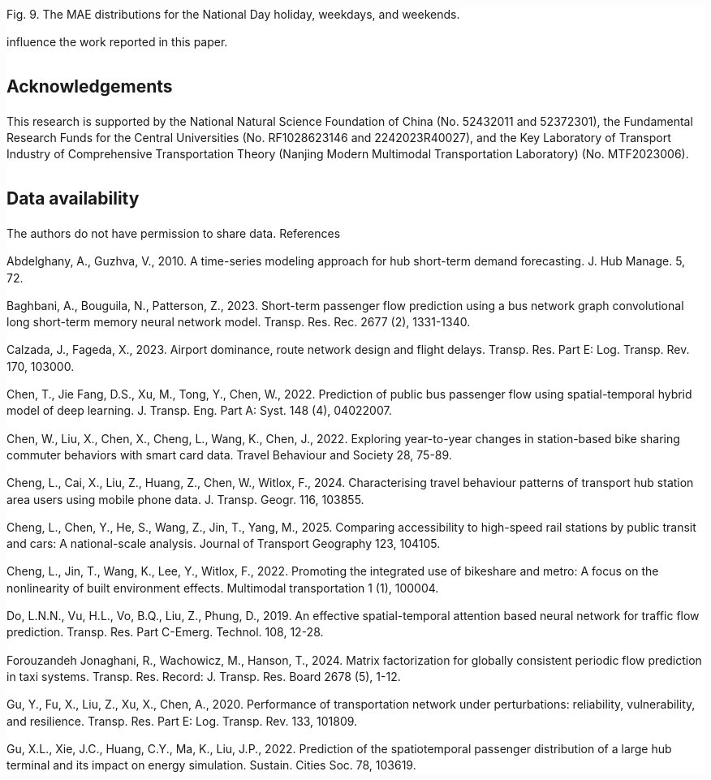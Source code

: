 Fig. 9. The MAE distributions for the National Day holiday, weekdays, and weekends.

influence the work reported in this paper.

## Acknowledgements

This research is supported by the National Natural Science Foundation of China (No. 52432011 and 52372301), the Fundamental Research Funds for the Central Universities (No. RF1028623146 and 2242023R40027), and the Key Laboratory of Transport Industry of Comprehensive Transportation Theory (Nanjing Modern Multimodal Transportation Laboratory) (No. MTF2023006).

## Data availability

The authors do not have permission to share data. References

Abdelghany, A., Guzhva, V., 2010. A time-series modeling approach for hub short-term demand forecasting. J. Hub Manage. 5, 72.

Baghbani, A., Bouguila, N., Patterson, Z., 2023. Short-term passenger flow prediction using a bus network graph convolutional long short-term memory neural network model. Transp. Res. Rec. 2677 (2), 1331-1340.

Calzada, J., Fageda, X., 2023. Airport dominance, route network design and flight delays. Transp. Res. Part E: Log. Transp. Rev. 170, 103000.

Chen, T., Jie Fang, D.S., Xu, M., Tong, Y., Chen, W., 2022. Prediction of public bus passenger flow using spatial-temporal hybrid model of deep learning. J. Transp. Eng. Part A: Syst. 148 (4), 04022007.

Chen, W., Liu, X., Chen, X., Cheng, L., Wang, K., Chen, J., 2022. Exploring year-to-year changes in station-based bike sharing commuter behaviors with smart card data. Travel Behaviour and Society 28, 75-89.

Cheng, L., Cai, X., Liu, Z., Huang, Z., Chen, W., Witlox, F., 2024. Characterising travel behaviour patterns of transport hub station area users using mobile phone data. J. Transp. Geogr. 116, 103855.

Cheng, L., Chen, Y., He, S., Wang, Z., Jin, T., Yang, M., 2025. Comparing accessibility to high-speed rail stations by public transit and cars: A national-scale analysis. Journal of Transport Geography 123, 104105.

Cheng, L., Jin, T., Wang, K., Lee, Y., Witlox, F., 2022. Promoting the integrated use of bikeshare and metro: A focus on the nonlinearity of built environment effects. Multimodal transportation 1 (1), 100004.

Do, L.N.N., Vu, H.L., Vo, B.Q., Liu, Z., Phung, D., 2019. An effective spatial-temporal attention based neural network for traffic flow prediction. Transp. Res. Part C-Emerg. Technol. 108, 12-28.

Forouzandeh Jonaghani, R., Wachowicz, M., Hanson, T., 2024. Matrix factorization for globally consistent periodic flow prediction in taxi systems. Transp. Res. Record: J. Transp. Res. Board 2678 (5), 1-12.

Gu, Y., Fu, X., Liu, Z., Xu, X., Chen, A., 2020. Performance of transportation network under perturbations: reliability, vulnerability, and resilience. Transp. Res. Part E: Log. Transp. Rev. 133, 101809.

Gu, X.L., Xie, J.C., Huang, C.Y., Ma, K., Liu, J.P., 2022. Prediction of the spatiotemporal passenger distribution of a large hub terminal and its impact on energy simulation. Sustain. Cities Soc. 78, 103619.
